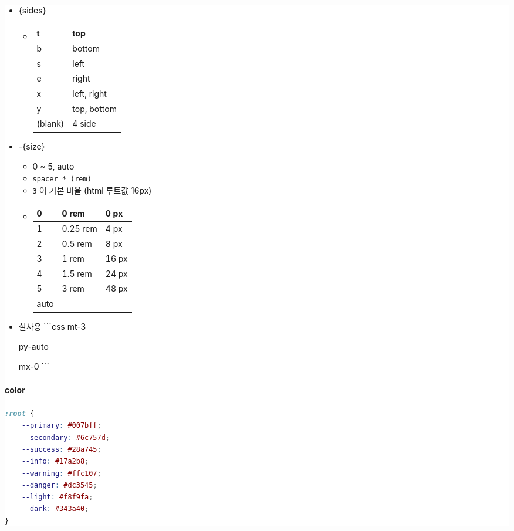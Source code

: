   - {sides}
    - | t       | top         |
      | ------- | ----------- |
      | b       | bottom      |
      | s       | left        |
      | e       | right       |
      | x       | left, right |
      | y       | top, bottom |
      | (blank) | 4 side      |
    
  - -{size}
  
    - 0 ~ 5, auto
    - `spacer * (rem)` 
    - `3` 이 기본 비율 (html 루트값 16px)
    - | 0    | 0 rem    | 0 px  |
      | ---- | -------- | ----- |
      | 1    | 0.25 rem | 4 px  |
      | 2    | 0.5 rem  | 8 px  |
      | 3    | 1 rem    | 16 px |
      | 4    | 1.5 rem  | 24 px |
      | 5    | 3 rem    | 48 px |
      | auto |          |       |
    
      
  
- 실사용
	    ```css
      mt-3
      
    py-auto
      
    mx-0
      ```
  


#### color

```css
:root {
    --primary: #007bff;
    --secondary: #6c757d;
    --success: #28a745;
    --info: #17a2b8;
	--warning: #ffc107;
    --danger: #dc3545;
	--light: #f8f9fa;
	--dark: #343a40;
}
```
